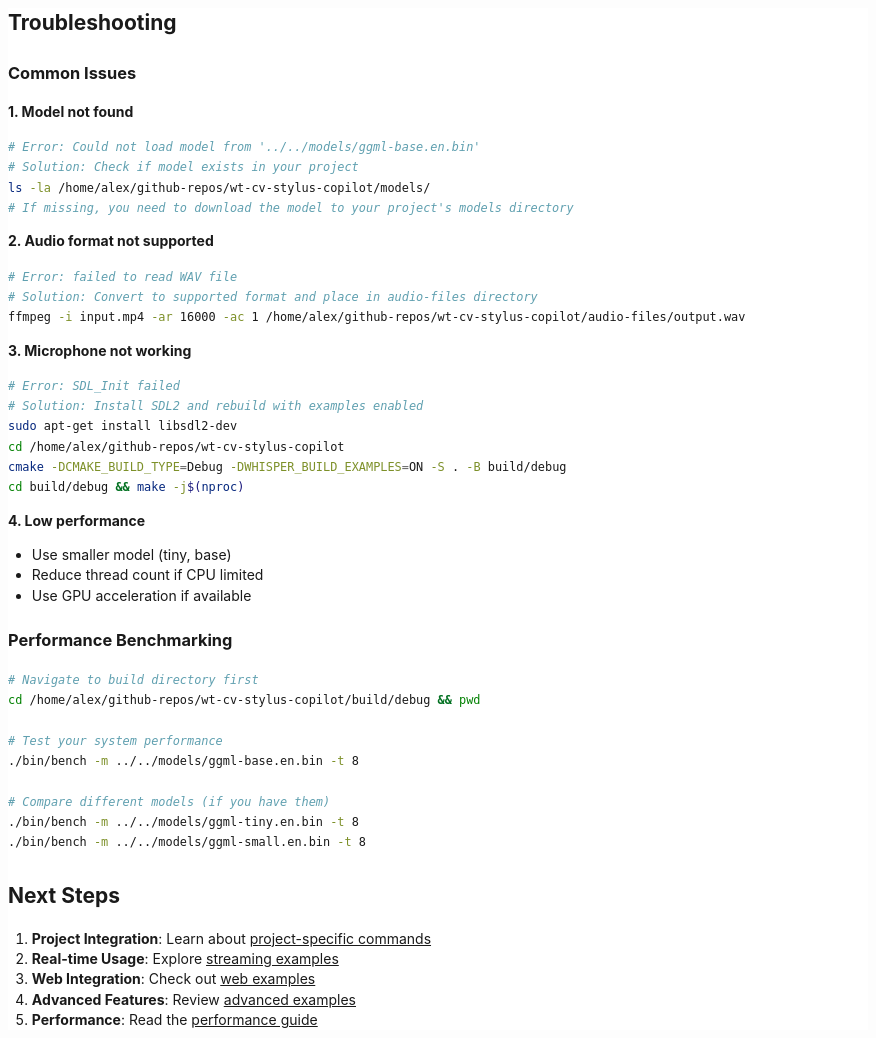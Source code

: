 ## Troubleshooting

### Common Issues

**1. Model not found**
```bash
# Error: Could not load model from '../../models/ggml-base.en.bin'
# Solution: Check if model exists in your project
ls -la /home/alex/github-repos/wt-cv-stylus-copilot/models/
# If missing, you need to download the model to your project's models directory
```

**2. Audio format not supported**
```bash
# Error: failed to read WAV file
# Solution: Convert to supported format and place in audio-files directory
ffmpeg -i input.mp4 -ar 16000 -ac 1 /home/alex/github-repos/wt-cv-stylus-copilot/audio-files/output.wav
```

**3. Microphone not working**
```bash
# Error: SDL_Init failed
# Solution: Install SDL2 and rebuild with examples enabled
sudo apt-get install libsdl2-dev
cd /home/alex/github-repos/wt-cv-stylus-copilot
cmake -DCMAKE_BUILD_TYPE=Debug -DWHISPER_BUILD_EXAMPLES=ON -S . -B build/debug
cd build/debug && make -j$(nproc)
```

**4. Low performance**
- Use smaller model (tiny, base)
- Reduce thread count if CPU limited
- Use GPU acceleration if available

### Performance Benchmarking
```bash
# Navigate to build directory first
cd /home/alex/github-repos/wt-cv-stylus-copilot/build/debug && pwd

# Test your system performance
./bin/bench -m ../../models/ggml-base.en.bin -t 8

# Compare different models (if you have them)
./bin/bench -m ../../models/ggml-tiny.en.bin -t 8
./bin/bench -m ../../models/ggml-small.en.bin -t 8
```

## Next Steps

1. **Project Integration**: Learn about [project-specific commands](project-integration.md)
2. **Real-time Usage**: Explore [streaming examples](realtime-examples.md)
3. **Web Integration**: Check out [web examples](web-examples.md)
4. **Advanced Features**: Review [advanced examples](advanced-examples.md)
5. **Performance**: Read the [performance guide](performance.md)
